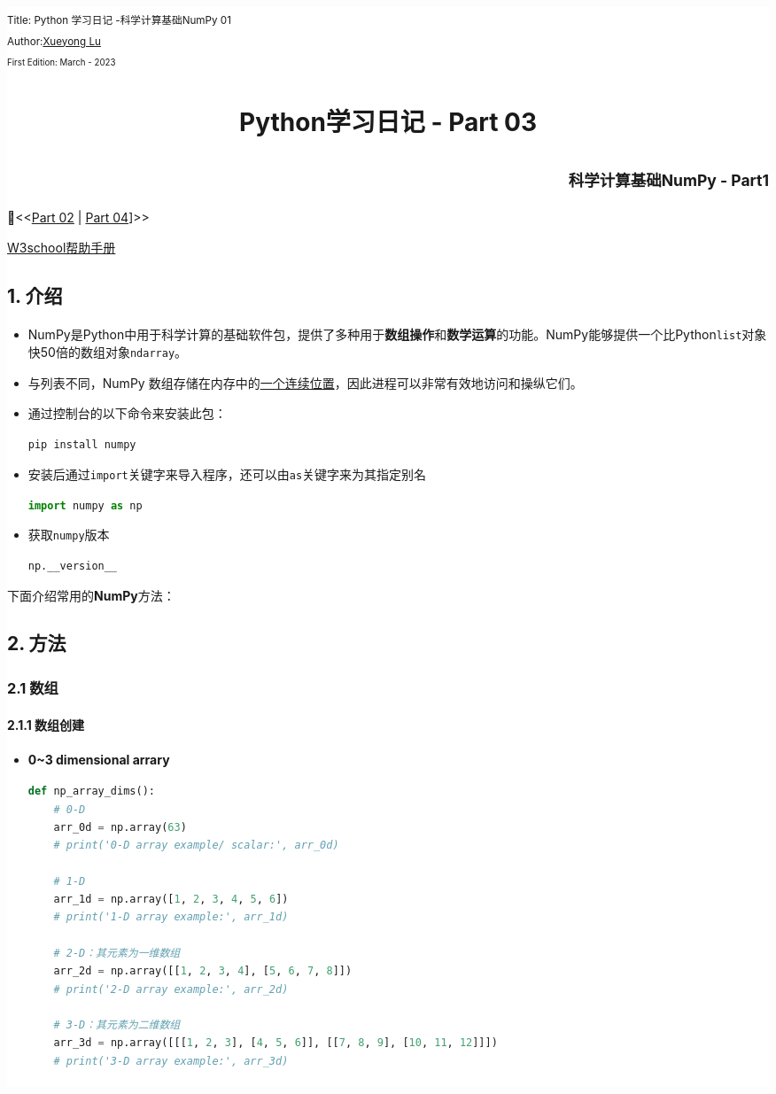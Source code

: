 <sub>Title: Python 学习日记 -科学计算基础NumPy 01<br>Author:<a href="https://github.com/Alpaka1017?tab=repositories" target="_blank">Xueyong Lu  <i class="fa fa-github" aria-hidden="true"></i></a></br><small>First Edition: March - 2023</small></sub>

<div align = "center">
    <h1>Python学习日记 - Part 03</h1>
</div>
<div align = "right">
    <h2><small>科学计算基础NumPy - Part1</small></h2>
</div>




📘<<[Part 02](./Python_Part_02-Reg_Ex.md) | [Part 04](./Python_Part_04-Numpy_02.md)]>> 

[W3school帮助手册](https://www.w3school.com.cn/python/numpy_creating_arrays.asp)

## 1. 介绍

* NumPy是Python中用于科学计算的基础软件包，提供了多种用于**数组操作**和**数学运算**的功能。NumPy能够提供一个比Python`list`对象快50倍的数组对象`ndarray`。

* 与列表不同，NumPy 数组存储在内存中的<u>一个连续位置</u>，因此进程可以非常有效地访问和操纵它们。

* 通过控制台的以下命令来安装此包：

  ```python
  pip install numpy
  ```

* 安装后通过`import`关键字来导入程序，还可以由`as`关键字来为其指定别名

  ```python
  import numpy as np
  ```

* 获取`numpy`版本

  ```python
  np.__version__
  ```

下面介绍常用的**NumPy**方法：

## 2. 方法

### 2.1 数组

#### 2.1.1 数组创建

* **0~3 dimensional arrary**

  ````python
  def np_array_dims():
      # 0-D
      arr_0d = np.array(63)
      # print('0-D array example/ scalar:', arr_0d)
      
      # 1-D
      arr_1d = np.array([1, 2, 3, 4, 5, 6])
      # print('1-D array example:', arr_1d)
      
      # 2-D：其元素为一维数组
      arr_2d = np.array([[1, 2, 3, 4], [5, 6, 7, 8]])
      # print('2-D array example:', arr_2d)
      
      # 3-D：其元素为二维数组
      arr_3d = np.array([[[1, 2, 3], [4, 5, 6]], [[7, 8, 9], [10, 11, 12]]])
      # print('3-D array example:', arr_3d)
      
  ````